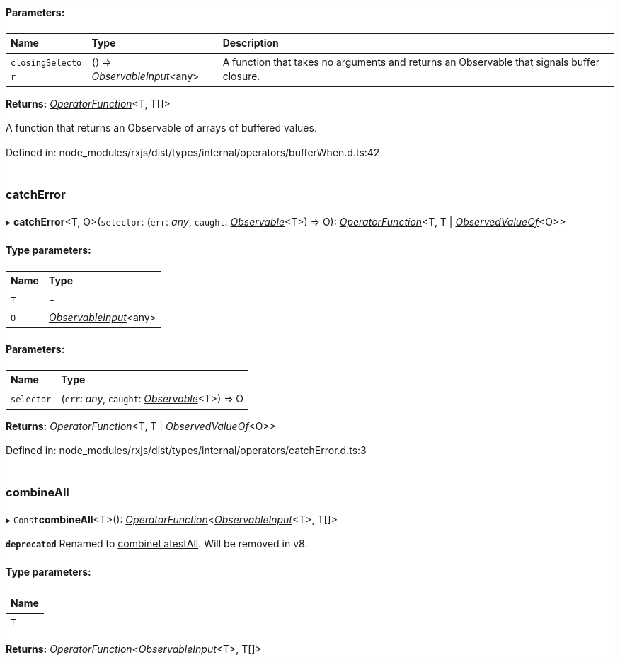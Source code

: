 #### Parameters:

Name | Type | Description |
:------ | :------ | :------ |
`closingSelector` | () => [*ObservableInput*](rxjs.md#observableinput)<any\> | A function that takes no arguments and returns an Observable that signals buffer closure.   |

**Returns:** [*OperatorFunction*](../interfaces/rxjs.operatorfunction.md)<T, T[]\>

A function that returns an Observable of arrays of buffered values.

Defined in: node_modules/rxjs/dist/types/internal/operators/bufferWhen.d.ts:42

___

### catchError

▸ **catchError**<T, O\>(`selector`: (`err`: *any*, `caught`: [*Observable*](../classes/rxjs.observable.md)<T\>) => O): [*OperatorFunction*](../interfaces/rxjs.operatorfunction.md)<T, T \| [*ObservedValueOf*](rxjs.md#observedvalueof)<O\>\>

#### Type parameters:

Name | Type |
:------ | :------ |
`T` | - |
`O` | [*ObservableInput*](rxjs.md#observableinput)<any\> |

#### Parameters:

Name | Type |
:------ | :------ |
`selector` | (`err`: *any*, `caught`: [*Observable*](../classes/rxjs.observable.md)<T\>) => O |

**Returns:** [*OperatorFunction*](../interfaces/rxjs.operatorfunction.md)<T, T \| [*ObservedValueOf*](rxjs.md#observedvalueof)<O\>\>

Defined in: node_modules/rxjs/dist/types/internal/operators/catchError.d.ts:3

___

### combineAll

▸ `Const`**combineAll**<T\>(): [*OperatorFunction*](../interfaces/rxjs.operatorfunction.md)<[*ObservableInput*](rxjs.md#observableinput)<T\>, T[]\>

**`deprecated`** Renamed to [combineLatestAll](rxjs.md#combinelatestall). Will be removed in v8.

#### Type parameters:

Name |
:------ |
`T` |

**Returns:** [*OperatorFunction*](../interfaces/rxjs.operatorfunction.md)<[*ObservableInput*](rxjs.md#observableinput)<T\>, T[]\>
